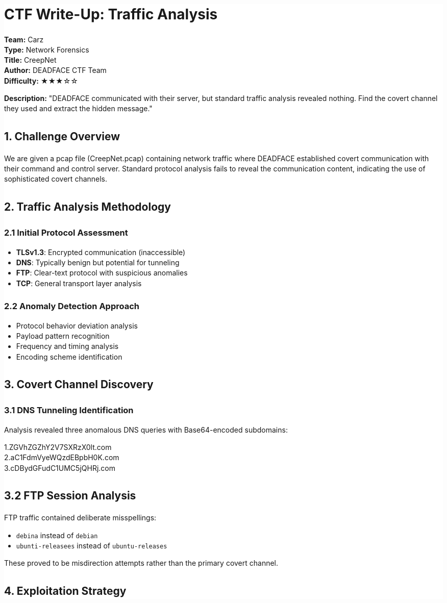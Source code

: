 
# CTF Write-Up: Traffic Analysis

**Team:** Carz  
**Type:** Network Forensics  
**Title:** CreepNet  
**Author:** DEADFACE CTF Team  
**Difficulty:** ★★★☆☆  

**Description:** "DEADFACE communicated with their server, but standard traffic analysis revealed nothing. Find the covert channel they used and extract the hidden message."

## 1. Challenge Overview
We are given a pcap file (CreepNet.pcap) containing network traffic where DEADFACE established covert communication with their command and control server. Standard protocol analysis fails to reveal the communication content, indicating the use of sophisticated covert channels.

## 2. Traffic Analysis Methodology

### 2.1 Initial Protocol Assessment
- **TLSv1.3**: Encrypted communication (inaccessible)
- **DNS**: Typically benign but potential for tunneling  
- **FTP**: Clear-text protocol with suspicious anomalies
- **TCP**: General transport layer analysis

### 2.2 Anomaly Detection Approach
- Protocol behavior deviation analysis
- Payload pattern recognition  
- Frequency and timing analysis
- Encoding scheme identification

## 3. Covert Channel Discovery

### 3.1 DNS Tunneling Identification
Analysis revealed three anomalous DNS queries with Base64-encoded subdomains:

1.ZGVhZGZhY2V7SXRzX0lt.com  
2.aC1FdmVyeWQzdEBpbH0K.com  
3.cDBydGFudC1UMC5jQHRj.com  

## 3.2 FTP Session Analysis
FTP traffic contained deliberate misspellings:
- `debina` instead of `debian`
- `ubunti-releasees` instead of `ubuntu-releases`

These proved to be misdirection attempts rather than the primary covert channel.

## 4. Exploitation Strategy
